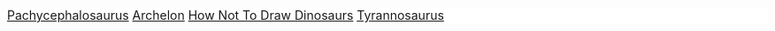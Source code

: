[Pachycephalosaurus](https://www.deviantart.com/xezansaur/art/Pachycephalosaurus-ontogeny-326781484)
[Archelon](https://upload.wikimedia.org/wikipedia/commons/4/44/Archelon_skeleton.jpg)
[How Not To Draw Dinosaurs](https://www.deviantart.com/osmatar/art/How-not-to-Draw-Feathered-Dinosaurs-487546319)
[Tyrannosaurus](https://twitter.com/Prasokour/status/874856699173142528)